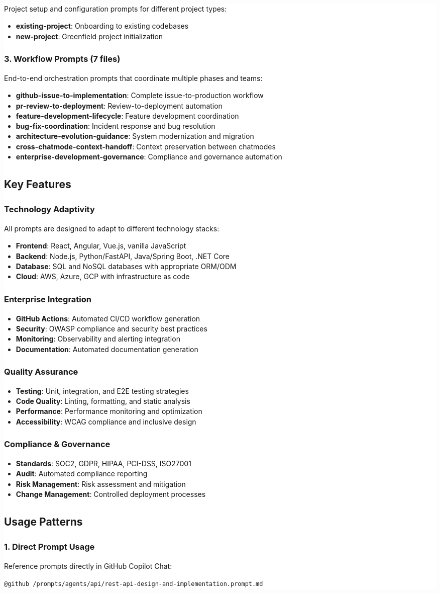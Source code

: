 Project setup and configuration prompts for different project types:

- **existing-project**: Onboarding to existing codebases
- **new-project**: Greenfield project initialization

### 3. Workflow Prompts (7 files)

End-to-end orchestration prompts that coordinate multiple phases and teams:

- **github-issue-to-implementation**: Complete issue-to-production workflow
- **pr-review-to-deployment**: Review-to-deployment automation
- **feature-development-lifecycle**: Feature development coordination
- **bug-fix-coordination**: Incident response and bug resolution
- **architecture-evolution-guidance**: System modernization and migration
- **cross-chatmode-context-handoff**: Context preservation between chatmodes
- **enterprise-development-governance**: Compliance and governance automation

## Key Features

### Technology Adaptivity
All prompts are designed to adapt to different technology stacks:
- **Frontend**: React, Angular, Vue.js, vanilla JavaScript
- **Backend**: Node.js, Python/FastAPI, Java/Spring Boot, .NET Core
- **Database**: SQL and NoSQL databases with appropriate ORM/ODM
- **Cloud**: AWS, Azure, GCP with infrastructure as code

### Enterprise Integration
- **GitHub Actions**: Automated CI/CD workflow generation
- **Security**: OWASP compliance and security best practices
- **Monitoring**: Observability and alerting integration
- **Documentation**: Automated documentation generation

### Quality Assurance
- **Testing**: Unit, integration, and E2E testing strategies
- **Code Quality**: Linting, formatting, and static analysis
- **Performance**: Performance monitoring and optimization
- **Accessibility**: WCAG compliance and inclusive design

### Compliance & Governance
- **Standards**: SOC2, GDPR, HIPAA, PCI-DSS, ISO27001
- **Audit**: Automated compliance reporting
- **Risk Management**: Risk assessment and mitigation
- **Change Management**: Controlled deployment processes

## Usage Patterns

### 1. Direct Prompt Usage
Reference prompts directly in GitHub Copilot Chat:
```
@github /prompts/agents/api/rest-api-design-and-implementation.prompt.md
```
